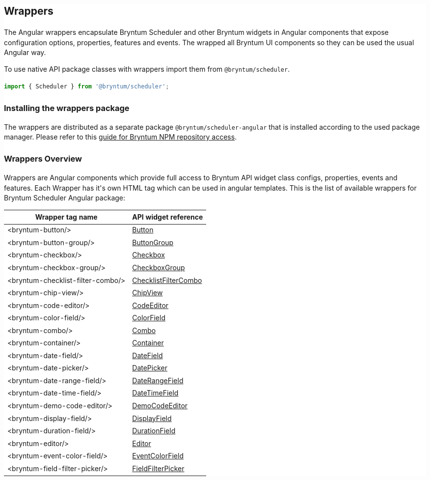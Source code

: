 ## Wrappers

The Angular wrappers encapsulate Bryntum Scheduler and other Bryntum widgets in Angular components that expose
configuration options, properties, features and events. The wrapped all Bryntum UI components so they can be used the
usual Angular way.

To use native API package classes with wrappers import them from `@bryntum/scheduler`.

```typescript
import { Scheduler } from '@bryntum/scheduler';
```

### Installing the wrappers package

The wrappers are distributed as a separate package `@bryntum/scheduler-angular` that is installed according to the used
package manager. Please refer to this [guide for Bryntum NPM repository access](#Scheduler/guides/npm-repository.md).

### Wrappers Overview

Wrappers are Angular components which provide full access to Bryntum API widget class configs, properties, events and
features. Each Wrapper has it's own HTML tag which can be used in angular templates. This is the list of available
wrappers for Bryntum Scheduler Angular package:

| Wrapper tag name                                | API widget reference                                                  |
| ----------------------------------------------- | --------------------------------------------------------------------- |
| &lt;bryntum-button/&gt;                         | [Button](#Core/widget/Button)                                         |
| &lt;bryntum-button-group/&gt;                   | [ButtonGroup](#Core/widget/ButtonGroup)                               |
| &lt;bryntum-checkbox/&gt;                       | [Checkbox](#Core/widget/Checkbox)                                     |
| &lt;bryntum-checkbox-group/&gt;                 | [CheckboxGroup](#Core/widget/CheckboxGroup)                           |
| &lt;bryntum-checklist-filter-combo/&gt;         | [ChecklistFilterCombo](#Grid/widget/ChecklistFilterCombo)             |
| &lt;bryntum-chip-view/&gt;                      | [ChipView](#Core/widget/ChipView)                                     |
| &lt;bryntum-code-editor/&gt;                    | [CodeEditor](#Core/widget/CodeEditor)                                 |
| &lt;bryntum-color-field/&gt;                    | [ColorField](#Core/widget/ColorField)                                 |
| &lt;bryntum-combo/&gt;                          | [Combo](#Core/widget/Combo)                                           |
| &lt;bryntum-container/&gt;                      | [Container](#Core/widget/Container)                                   |
| &lt;bryntum-date-field/&gt;                     | [DateField](#Core/widget/DateField)                                   |
| &lt;bryntum-date-picker/&gt;                    | [DatePicker](#Core/widget/DatePicker)                                 |
| &lt;bryntum-date-range-field/&gt;               | [DateRangeField](#Core/widget/DateRangeField)                         |
| &lt;bryntum-date-time-field/&gt;                | [DateTimeField](#Core/widget/DateTimeField)                           |
| &lt;bryntum-demo-code-editor/&gt;               | [DemoCodeEditor](#Core/widget/DemoCodeEditor)                         |
| &lt;bryntum-display-field/&gt;                  | [DisplayField](#Core/widget/DisplayField)                             |
| &lt;bryntum-duration-field/&gt;                 | [DurationField](#Core/widget/DurationField)                           |
| &lt;bryntum-editor/&gt;                         | [Editor](#Core/widget/Editor)                                         |
| &lt;bryntum-event-color-field/&gt;              | [EventColorField](#Scheduler/widget/EventColorField)                  |
| &lt;bryntum-field-filter-picker/&gt;            | [FieldFilterPicker](#Core/widget/FieldFilterPicker)                   |